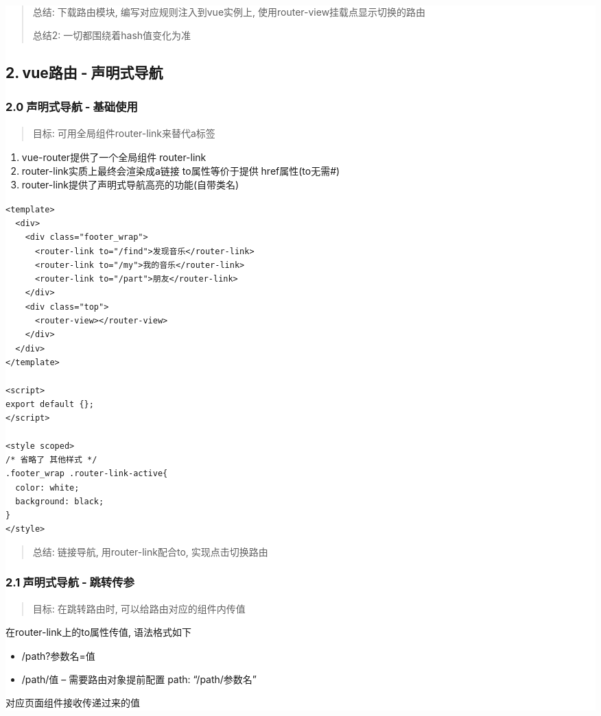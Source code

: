 > 总结: 下载路由模块, 编写对应规则注入到vue实例上, 使用router-view挂载点显示切换的路由
>
> 总结2: 一切都围绕着hash值变化为准

## 2. vue路由 - 声明式导航

### 2.0 声明式导航 - 基础使用

> 目标: 可用全局组件router-link来替代a标签

1.  vue-router提供了一个全局组件 router-link
2. router-link实质上最终会渲染成a链接 to属性等价于提供 href属性(to无需#)
3. router-link提供了声明式导航高亮的功能(自带类名)

```vue
<template>
  <div>
    <div class="footer_wrap">
      <router-link to="/find">发现音乐</router-link>
      <router-link to="/my">我的音乐</router-link>
      <router-link to="/part">朋友</router-link>
    </div>
    <div class="top">
      <router-view></router-view>
    </div>
  </div>
</template>

<script>
export default {};
</script>

<style scoped>
/* 省略了 其他样式 */
.footer_wrap .router-link-active{
  color: white;
  background: black;
}
</style>
```

> 总结: 链接导航, 用router-link配合to, 实现点击切换路由

### 2.1 声明式导航 - 跳转传参

> 目标: 在跳转路由时, 可以给路由对应的组件内传值

在router-link上的to属性传值, 语法格式如下

* /path?参数名=值

* /path/值 – 需要路由对象提前配置 path: “/path/参数名”

对应页面组件接收传递过来的值
